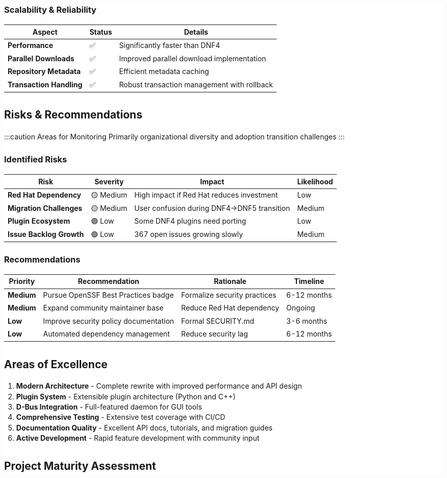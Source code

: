 ### Scalability & Reliability

| Aspect | Status | Details |
|--------|--------|---------|
| **Performance** | ✅ | Significantly faster than DNF4 |
| **Parallel Downloads** | ✅ | Improved parallel download implementation |
| **Repository Metadata** | ✅ | Efficient metadata caching |
| **Transaction Handling** | ✅ | Robust transaction management with rollback |

## Risks & Recommendations

:::caution Areas for Monitoring
Primarily organizational diversity and adoption transition challenges
:::

### Identified Risks

| Risk | Severity | Impact | Likelihood |
|------|----------|--------|------------|
| **Red Hat Dependency** | 🟡 Medium | High impact if Red Hat reduces investment | Low |
| **Migration Challenges** | 🟡 Medium | User confusion during DNF4→DNF5 transition | Medium |
| **Plugin Ecosystem** | 🟢 Low | Some DNF4 plugins need porting | Low |
| **Issue Backlog Growth** | 🟢 Low | 367 open issues growing slowly | Medium |

### Recommendations

| Priority | Recommendation | Rationale | Timeline |
|----------|----------------|-----------|----------|
| **Medium** | Pursue OpenSSF Best Practices badge | Formalize security practices | 6-12 months |
| **Medium** | Expand community maintainer base | Reduce Red Hat dependency | Ongoing |
| **Low** | Improve security policy documentation | Formal SECURITY.md | 3-6 months |
| **Low** | Automated dependency management | Reduce security lag | 6-12 months |

## Areas of Excellence

1. **Modern Architecture** - Complete rewrite with improved performance and API design
2. **Plugin System** - Extensible plugin architecture (Python and C++)
3. **D-Bus Integration** - Full-featured daemon for GUI tools
4. **Comprehensive Testing** - Extensive test coverage with CI/CD
5. **Documentation Quality** - Excellent API docs, tutorials, and migration guides
6. **Active Development** - Rapid feature development with community input

## Project Maturity Assessment
